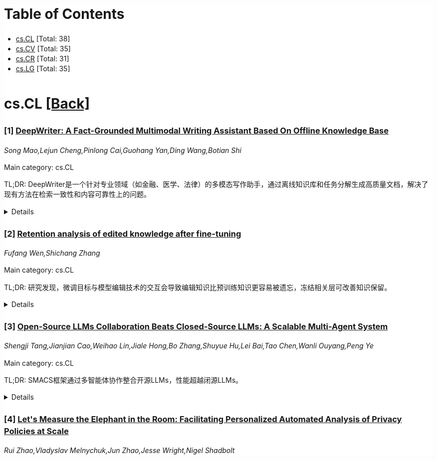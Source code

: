 <div id=toc></div>

# Table of Contents

- [cs.CL](#cs.CL) [Total: 38]
- [cs.CV](#cs.CV) [Total: 35]
- [cs.CR](#cs.CR) [Total: 31]
- [cs.LG](#cs.LG) [Total: 35]


<div id='cs.CL'></div>

# cs.CL [[Back]](#toc)

### [1] [DeepWriter: A Fact-Grounded Multimodal Writing Assistant Based On Offline Knowledge Base](https://arxiv.org/abs/2507.14189)
*Song Mao,Lejun Cheng,Pinlong Cai,Guohang Yan,Ding Wang,Botian Shi*

Main category: cs.CL

TL;DR: DeepWriter是一个针对专业领域（如金融、医学、法律）的多模态写作助手，通过离线知识库和任务分解生成高质量文档，解决了现有方法在检索一致性和内容可靠性上的问题。


<details><summary>Details</summary></details>


### [2] [Retention analysis of edited knowledge after fine-tuning](https://arxiv.org/abs/2507.14198)
*Fufang Wen,Shichang Zhang*

Main category: cs.CL

TL;DR: 研究发现，微调目标与模型编辑技术的交互会导致编辑知识比预训练知识更容易被遗忘，冻结相关层可改善知识保留。


<details><summary>Details</summary></details>


### [3] [Open-Source LLMs Collaboration Beats Closed-Source LLMs: A Scalable Multi-Agent System](https://arxiv.org/abs/2507.14200)
*Shengji Tang,Jianjian Cao,Weihao Lin,Jiale Hong,Bo Zhang,Shuyue Hu,Lei Bai,Tao Chen,Wanli Ouyang,Peng Ye*

Main category: cs.CL

TL;DR: SMACS框架通过多智能体协作整合开源LLMs，性能超越闭源LLMs。


<details><summary>Details</summary></details>


### [4] [Let's Measure the Elephant in the Room: Facilitating Personalized Automated Analysis of Privacy Policies at Scale](https://arxiv.org/abs/2507.14214)
*Rui Zhao,Vladyslav Melnychuk,Jun Zhao,Jesse Wright,Nigel Shadbolt*
